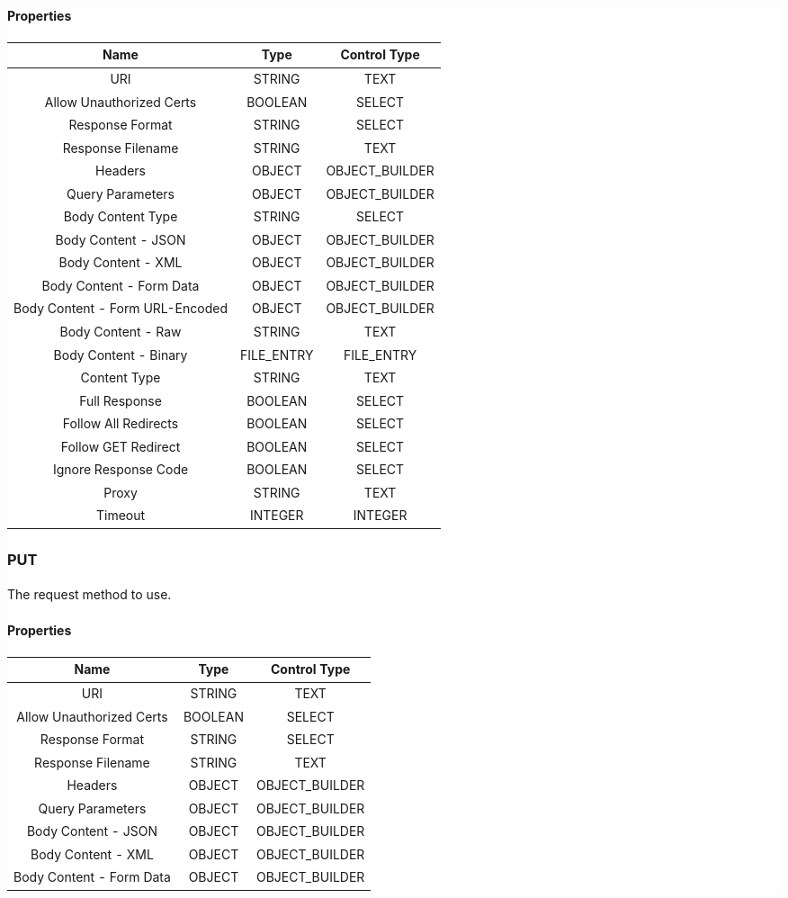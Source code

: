 #### Properties

|      Name      |     Type     |     Control Type     |
|:--------------:|:------------:|:--------------------:|
| URI | STRING | TEXT  |
| Allow Unauthorized Certs | BOOLEAN | SELECT  |
| Response Format | STRING | SELECT  |
| Response Filename | STRING | TEXT  |
| Headers | OBJECT | OBJECT_BUILDER  |
| Query Parameters | OBJECT | OBJECT_BUILDER  |
| Body Content Type | STRING | SELECT  |
| Body Content - JSON | OBJECT | OBJECT_BUILDER  |
| Body Content - XML | OBJECT | OBJECT_BUILDER  |
| Body Content - Form Data | OBJECT | OBJECT_BUILDER  |
| Body Content - Form URL-Encoded | OBJECT | OBJECT_BUILDER  |
| Body Content - Raw | STRING | TEXT  |
| Body Content - Binary | FILE_ENTRY | FILE_ENTRY  |
| Content Type | STRING | TEXT  |
| Full Response | BOOLEAN | SELECT  |
| Follow All Redirects | BOOLEAN | SELECT  |
| Follow GET Redirect | BOOLEAN | SELECT  |
| Ignore Response Code | BOOLEAN | SELECT  |
| Proxy | STRING | TEXT  |
| Timeout | INTEGER | INTEGER  |




### PUT
The request method to use.

#### Properties

|      Name      |     Type     |     Control Type     |
|:--------------:|:------------:|:--------------------:|
| URI | STRING | TEXT  |
| Allow Unauthorized Certs | BOOLEAN | SELECT  |
| Response Format | STRING | SELECT  |
| Response Filename | STRING | TEXT  |
| Headers | OBJECT | OBJECT_BUILDER  |
| Query Parameters | OBJECT | OBJECT_BUILDER  |
| Body Content - JSON | OBJECT | OBJECT_BUILDER  |
| Body Content - XML | OBJECT | OBJECT_BUILDER  |
| Body Content - Form Data | OBJECT | OBJECT_BUILDER  |